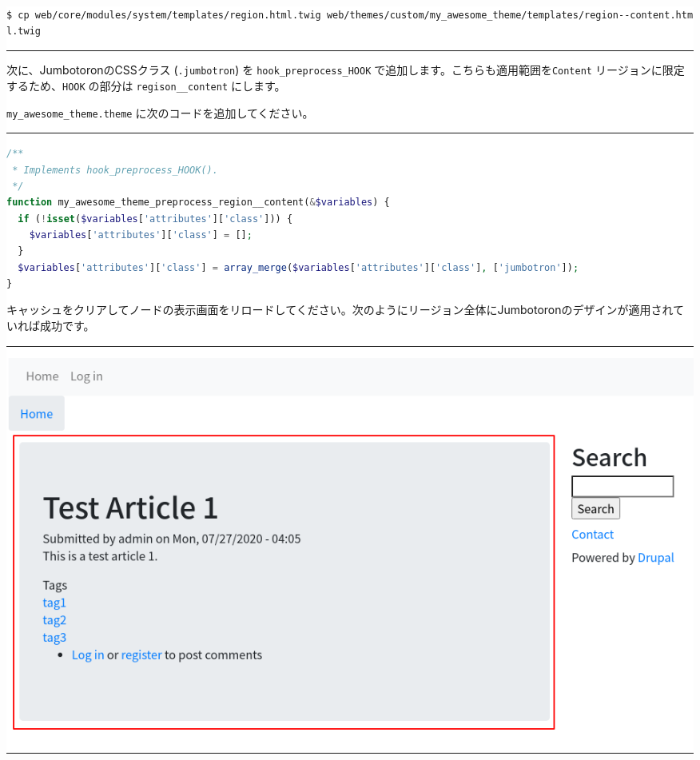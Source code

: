 ```
$ cp web/core/modules/system/templates/region.html.twig web/themes/custom/my_awesome_theme/templates/region--content.html.twig
```

---

次に、JumbotoronのCSSクラス (`.jumbotron`) を `hook_preprocess_HOOK` で追加します。こちらも適用範囲を`Content` リージョンに限定するため、`HOOK` の部分は `regison__content` にします。

`my_awesome_theme.theme` に次のコードを追加してください。

---

```php
/**
 * Implements hook_preprocess_HOOK().
 */
function my_awesome_theme_preprocess_region__content(&$variables) {
  if (!isset($variables['attributes']['class'])) {
    $variables['attributes']['class'] = [];
  }
  $variables['attributes']['class'] = array_merge($variables['attributes']['class'], ['jumbotron']);
}
```

キャッシュをクリアしてノードの表示画面をリロードしてください。次のようにリージョン全体にJumbotoronのデザインが適用されていれば成功です。

---

![](../assets/03_themeing_basics/11_node_and_field_template/apply_jumbotoron_5.png)

---